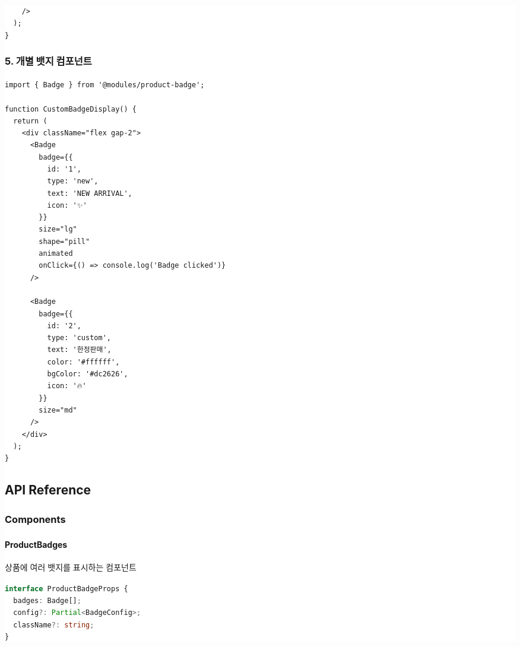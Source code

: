 ```tsx
    />
  );
}
```

### 5. 개별 뱃지 컴포넌트

```tsx
import { Badge } from '@modules/product-badge';

function CustomBadgeDisplay() {
  return (
    <div className="flex gap-2">
      <Badge 
        badge={{
          id: '1',
          type: 'new',
          text: 'NEW ARRIVAL',
          icon: '✨'
        }}
        size="lg"
        shape="pill"
        animated
        onClick={() => console.log('Badge clicked')}
      />
      
      <Badge
        badge={{
          id: '2',
          type: 'custom',
          text: '한정판매',
          color: '#ffffff',
          bgColor: '#dc2626',
          icon: '🔥'
        }}
        size="md"
      />
    </div>
  );
}
```

## API Reference

### Components

#### ProductBadges
상품에 여러 뱃지를 표시하는 컴포넌트

```typescript
interface ProductBadgeProps {
  badges: Badge[];
  config?: Partial<BadgeConfig>;
  className?: string;
}
```

